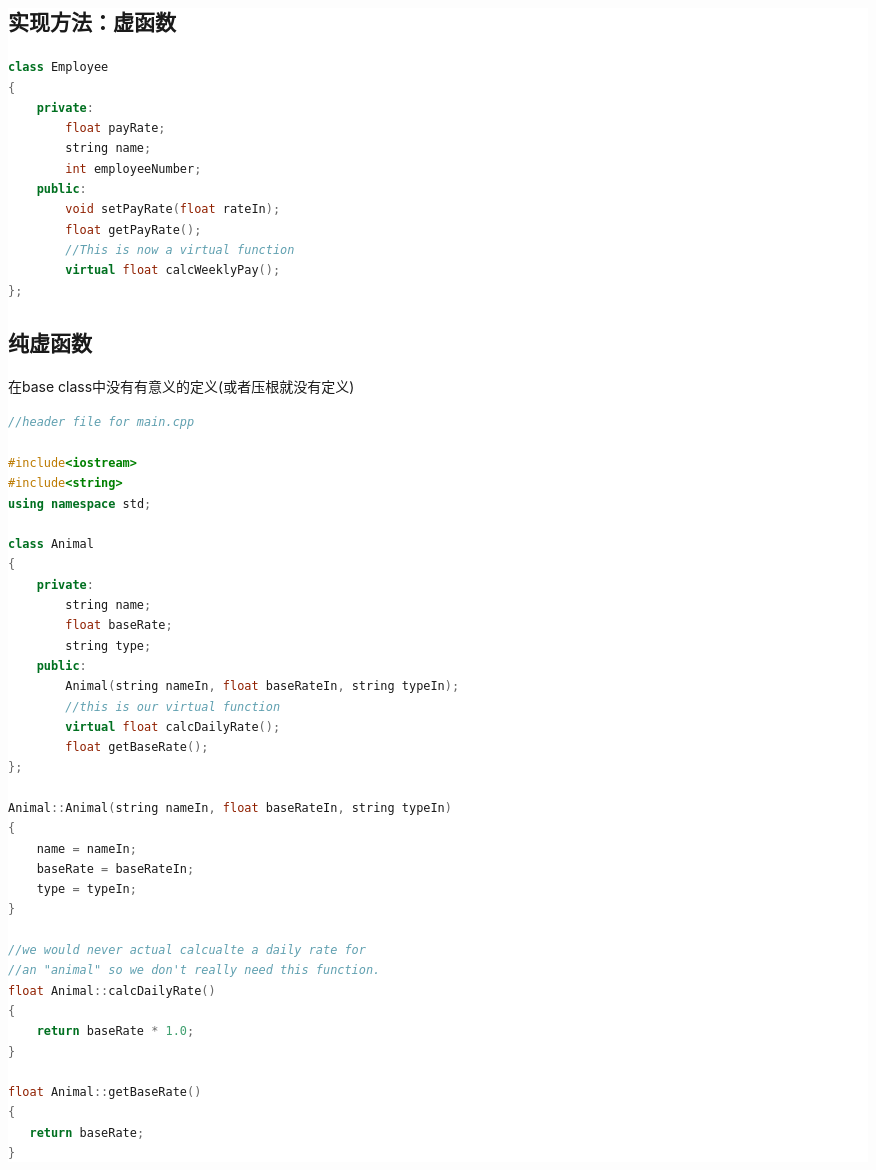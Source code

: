 



## 实现方法：虚函数

```c++
class Employee
{
    private:
        float payRate;
        string name;
        int employeeNumber;
    public:
        void setPayRate(float rateIn);
        float getPayRate();
        //This is now a virtual function
        virtual float calcWeeklyPay(); 
};
```





## 纯虚函数

在base class中没有有意义的定义(或者压根就没有定义)

```c++
//header file for main.cpp

#include<iostream>
#include<string>
using namespace std;

class Animal 
{
    private:
        string name;
        float baseRate;
        string type;
    public:
        Animal(string nameIn, float baseRateIn, string typeIn);
        //this is our virtual function
        virtual float calcDailyRate();
        float getBaseRate();
};

Animal::Animal(string nameIn, float baseRateIn, string typeIn)
{
    name = nameIn;
    baseRate = baseRateIn;
    type = typeIn;
}

//we would never actual calcualte a daily rate for 
//an "animal" so we don't really need this function. 
float Animal::calcDailyRate()
{
    return baseRate * 1.0;
}

float Animal::getBaseRate()
{
   return baseRate; 
}
```